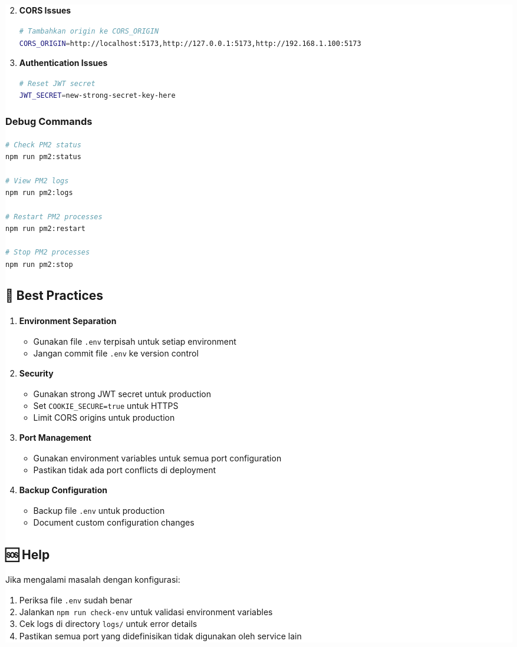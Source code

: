 2. **CORS Issues**
   ```bash
   # Tambahkan origin ke CORS_ORIGIN
   CORS_ORIGIN=http://localhost:5173,http://127.0.0.1:5173,http://192.168.1.100:5173
   ```

3. **Authentication Issues**
   ```bash
   # Reset JWT secret
   JWT_SECRET=new-strong-secret-key-here
   ```

### Debug Commands
```bash
# Check PM2 status
npm run pm2:status

# View PM2 logs
npm run pm2:logs

# Restart PM2 processes
npm run pm2:restart

# Stop PM2 processes
npm run pm2:stop
```

## 📝 Best Practices

1. **Environment Separation**
   - Gunakan file `.env` terpisah untuk setiap environment
   - Jangan commit file `.env` ke version control

2. **Security**
   - Gunakan strong JWT secret untuk production
   - Set `COOKIE_SECURE=true` untuk HTTPS
   - Limit CORS origins untuk production

3. **Port Management**
   - Gunakan environment variables untuk semua port configuration
   - Pastikan tidak ada port conflicts di deployment

4. **Backup Configuration**
   - Backup file `.env` untuk production
   - Document custom configuration changes

## 🆘 Help

Jika mengalami masalah dengan konfigurasi:
1. Periksa file `.env` sudah benar
2. Jalankan `npm run check-env` untuk validasi environment variables
3. Cek logs di directory `logs/` untuk error details
4. Pastikan semua port yang didefinisikan tidak digunakan oleh service lain
